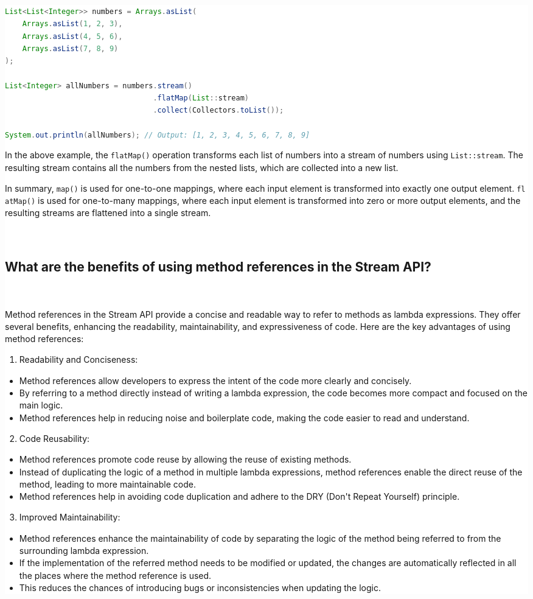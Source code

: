 ```java
List<List<Integer>> numbers = Arrays.asList(
    Arrays.asList(1, 2, 3),
    Arrays.asList(4, 5, 6),
    Arrays.asList(7, 8, 9)
);

List<Integer> allNumbers = numbers.stream()
                                  .flatMap(List::stream)
                                  .collect(Collectors.toList());

System.out.println(allNumbers); // Output: [1, 2, 3, 4, 5, 6, 7, 8, 9]
```

In the above example, the `flatMap()` operation transforms each list of numbers into a stream of numbers using `List::stream`. The resulting stream contains all the numbers from the nested lists, which are collected into a new list.

In summary, `map()` is used for one-to-one mappings, where each input element is transformed into exactly one output element. `flatMap()` is used for one-to-many mappings, where each input element is transformed into zero or more output elements, and the resulting streams are flattened into a single stream.

<br>

## What are the benefits of using method references in the Stream API?



<br>



Method references in the Stream API provide a concise and readable way to refer to methods as lambda expressions. They offer several benefits, enhancing the readability, maintainability, and expressiveness of code. Here are the key advantages of using method references:

1. Readability and Conciseness:

* Method references allow developers to express the intent of the code more clearly and concisely.
* By referring to a method directly instead of writing a lambda expression, the code becomes more compact and focused on the main logic.
* Method references help in reducing noise and boilerplate code, making the code easier to read and understand.

2. Code Reusability:

* Method references promote code reuse by allowing the reuse of existing methods.
* Instead of duplicating the logic of a method in multiple lambda expressions, method references enable the direct reuse of the method, leading to more maintainable code.
* Method references help in avoiding code duplication and adhere to the DRY (Don't Repeat Yourself) principle.

3. Improved Maintainability:

* Method references enhance the maintainability of code by separating the logic of the method being referred to from the surrounding lambda expression.
* If the implementation of the referred method needs to be modified or updated, the changes are automatically reflected in all the places where the method reference is used.
* This reduces the chances of introducing bugs or inconsistencies when updating the logic.

